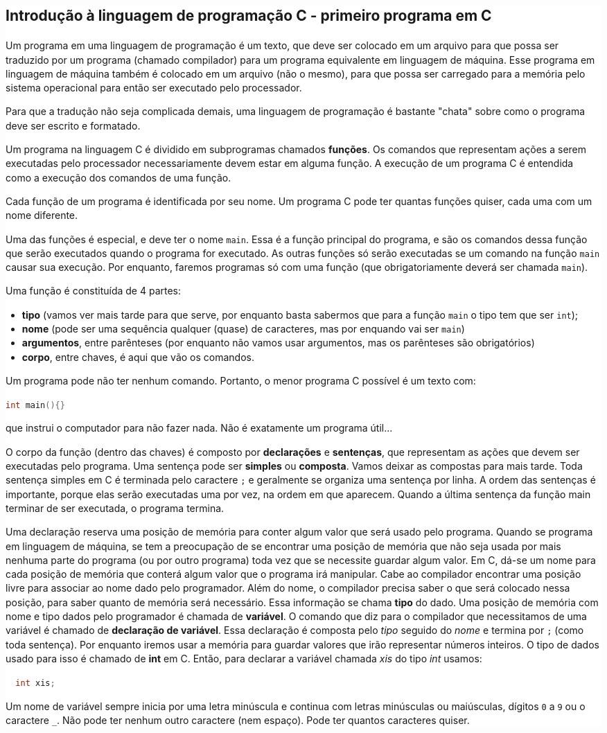 ## Introdução à linguagem de programação C - primeiro programa em C

Um programa em uma linguagem de programação é um texto, que deve ser colocado em um arquivo para que possa ser traduzido por um programa (chamado compilador) para um programa equivalente em linguagem de máquina.
Esse programa em linguagem de máquina também é colocado em um arquivo (não o mesmo), para que possa ser carregado para a memória pelo sistema operacional para então ser executado pelo processador.

Para que a tradução não seja complicada demais, uma linguagem de programação é bastante "chata" sobre como o programa deve ser escrito e formatado.

Um programa na linguagem C é dividido em subprogramas chamados **funções**.
Os comandos que representam ações a serem executadas pelo processador necessariamente devem estar em alguma função. A execução de um programa C é entendida como a execução dos comandos de uma função.

Cada função de um programa é identificada por seu nome.
Um programa C pode ter quantas funções quiser, cada uma com um nome diferente.

Uma das funções é especial, e deve ter o nome `main`. 
Essa é a função principal do programa, e são os comandos dessa função que serão executados quando o programa for executado.
As outras funções só serão executadas se um comando na função `main` causar sua execução.
Por enquanto, faremos programas só com uma função (que obrigatoriamente deverá ser chamada `main`).

Uma função é constituída de 4 partes:
- **tipo** (vamos ver mais tarde para que serve, por enquanto basta sabermos que para a função `main` o tipo tem que ser `int`);
- **nome** (pode ser uma sequência qualquer (quase) de caracteres, mas por enquando vai ser `main`)
- **argumentos**, entre parênteses (por enquanto não vamos usar argumentos, mas os parênteses são obrigatórios)
- **corpo**, entre chaves, é aqui que vão os comandos.

Um programa pode não ter nenhum comando. Portanto, o menor programa C possível é um texto com:
```c
int main(){}
```
que instrui o computador para não fazer nada. Não é exatamente um programa útil...

O corpo da função (dentro das chaves) é composto por **declarações** e **sentenças**, que representam as ações que devem ser executadas pelo programa. Uma sentença pode ser **simples** ou **composta**. Vamos deixar as compostas para mais tarde. Toda sentença simples em C é terminada pelo caractere `;` e geralmente se organiza uma sentença por linha.
A ordem das sentenças é importante, porque elas serão executadas uma por vez, na ordem em que aparecem. Quando a última sentença da função main terminar de ser executada, o programa termina.

Uma declaração reserva uma posição de memória para conter algum valor que será usado pelo programa. Quando se programa em linguagem de máquina, se tem a preocupação de se encontrar uma posição de memória que não seja usada por mais nenhuma parte do programa (ou por outro programa) toda vez que se necessite guardar algum valor.
Em C, dá-se um nome para cada posição de memória que conterá algum valor que o programa irá manipular. Cabe ao compilador encontrar uma posição livre para associar ao nome dado pelo programador. Além do nome, o compilador precisa saber o que será colocado nessa posição, para saber quanto de memória será necessário. Essa informação se chama **tipo** do dado. Uma posição de memória com nome e tipo dados pelo programador é chamada de **variável**. O comando que diz para o compilador que necessitamos de uma variável é chamado de **declaração de variável**. Essa declaração é composta pelo *tipo* seguido do *nome* e termina por `;` (como toda sentença).
Por enquanto iremos usar a memória para guardar valores que irão representar números inteiros. O tipo de dados usado para isso é chamado de **int** em C. Então, para declarar a variável chamada *xis* do tipo *int* usamos:
```c
  int xis;
```
Um nome de variável sempre inicia por uma letra minúscula e continua com letras minúsculas ou maiúsculas, dígitos `0` a `9` ou o caractere `_`. Não pode ter nenhum outro caractere (nem espaço). Pode ter quantos caracteres quiser.
